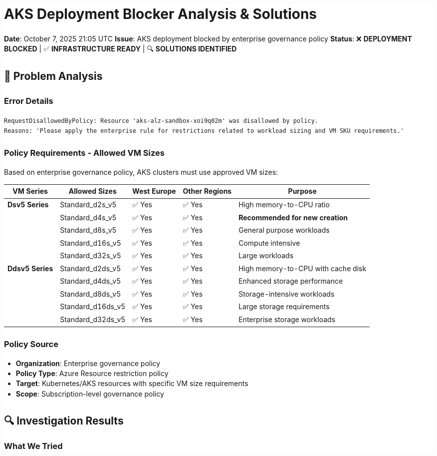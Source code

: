 # AKS Deployment Blocker Analysis & Solutions

**Date**: October 7, 2025 21:05 UTC
**Issue**: AKS deployment blocked by enterprise governance policy
**Status**: ❌ **DEPLOYMENT BLOCKED** | ✅ **INFRASTRUCTURE READY** | 🔍 **SOLUTIONS IDENTIFIED**

## 🚨 Problem Analysis

### Error Details

```
RequestDisallowedByPolicy: Resource 'aks-alz-sandbox-xoi9q02m' was disallowed by policy.
Reasons: 'Please apply the enterprise rule for restrictions related to workload sizing and VM SKU requirements.'
```

### Policy Requirements - Allowed VM Sizes

Based on enterprise governance policy, AKS clusters must use approved VM sizes:

| VM Series        | Allowed Sizes     | West Europe | Other Regions | Purpose                            |
| ---------------- | ----------------- | ----------- | ------------- | ---------------------------------- |
| **Dsv5 Series**  | Standard_d2s_v5   | ✅ Yes      | ✅ Yes        | High memory-to-CPU ratio           |
|                  | Standard_d4s_v5   | ✅ Yes      | ✅ Yes        | **Recommended for new creation**   |
|                  | Standard_d8s_v5   | ✅ Yes      | ✅ Yes        | General purpose workloads          |
|                  | Standard_d16s_v5  | ✅ Yes      | ✅ Yes        | Compute intensive                  |
|                  | Standard_d32s_v5  | ✅ Yes      | ✅ Yes        | Large workloads                    |
| **Ddsv5 Series** | Standard_d2ds_v5  | ✅ Yes      | ✅ Yes        | High memory-to-CPU with cache disk |
|                  | Standard_d4ds_v5  | ✅ Yes      | ✅ Yes        | Enhanced storage performance       |
|                  | Standard_d8ds_v5  | ✅ Yes      | ✅ Yes        | Storage-intensive workloads        |
|                  | Standard_d16ds_v5 | ✅ Yes      | ✅ Yes        | Large storage requirements         |
|                  | Standard_d32ds_v5 | ✅ Yes      | ✅ Yes        | Enterprise storage workloads       |

### Policy Source

- **Organization**: Enterprise governance policy
- **Policy Type**: Azure Resource restriction policy
- **Target**: Kubernetes/AKS resources with specific VM size requirements
- **Scope**: Subscription-level governance policy

## 🔍 Investigation Results

### What We Tried
